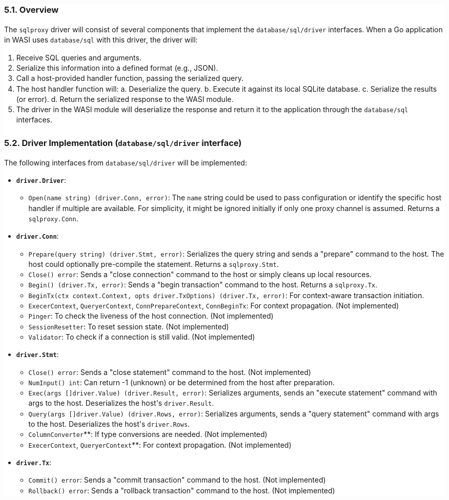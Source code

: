 ### 5.1. Overview

The `sqlproxy` driver will consist of several components that implement the `database/sql/driver` interfaces. When a Go application in WASI uses `database/sql` with this driver, the driver will:
1.  Receive SQL queries and arguments.
2.  Serialize this information into a defined format (e.g., JSON).
3.  Call a host-provided handler function, passing the serialized query.
4.  The host handler function will:
    a.  Deserialize the query.
    b.  Execute it against its local SQLite database.
    c.  Serialize the results (or error).
    d.  Return the serialized response to the WASI module.
5.  The driver in the WASI module will deserialize the response and return it to the application through the `database/sql` interfaces.

### 5.2. Driver Implementation (`database/sql/driver` interface)

The following interfaces from `database/sql/driver` will be implemented:

*   **`driver.Driver`**:
    *   `Open(name string) (driver.Conn, error)`: The `name` string could be used to pass configuration or identify the specific host handler if multiple are available. For simplicity, it might be ignored initially if only one proxy channel is assumed. Returns a `sqlproxy.Conn`.

*   **`driver.Conn`**:
    *   `Prepare(query string) (driver.Stmt, error)`: Serializes the query string and sends a "prepare" command to the host. The host could optionally pre-compile the statement. Returns a `sqlproxy.Stmt`.
    *   `Close() error`: Sends a "close connection" command to the host or simply cleans up local resources.
    *   `Begin() (driver.Tx, error)`: Sends a "begin transaction" command to the host. Returns a `sqlproxy.Tx`.
    *   `BeginTx(ctx context.Context, opts driver.TxOptions) (driver.Tx, error)`: For context-aware transaction initiation.
    *   `ExecerContext`, `QueryerContext`, `ConnPrepareContext`, `ConnBeginTx`: For context propagation. (Not implemented)
    *   `Pinger`: To check the liveness of the host connection. (Not implemented)
    *   `SessionResetter`: To reset session state. (Not implemented)
    *   `Validator`: To check if a connection is still valid. (Not implemented)

*   **`driver.Stmt`**:
    *   `Close() error`: Sends a "close statement" command to the host. (Not implemented)
    *   `NumInput() int`: Can return -1 (unknown) or be determined from the host after preparation.
    *   `Exec(args []driver.Value) (driver.Result, error)`: Serializes arguments, sends an "execute statement" command with args to the host. Deserializes the host's `driver.Result`.
    *   `Query(args []driver.Value) (driver.Rows, error)`: Serializes arguments, sends a "query statement" command with args to the host. Deserializes the host's `driver.Rows`.
    *   `ColumnConverter`**: If type conversions are needed. (Not implemented)
    *   `ExecerContext`, `QueryerContext`**: For context propagation. (Not implemented)

*   **`driver.Tx`**:
    *   `Commit() error`: Sends a "commit transaction" command to the host. (Not implemented)
    *   `Rollback() error`: Sends a "rollback transaction" command to the host. (Not implemented)
